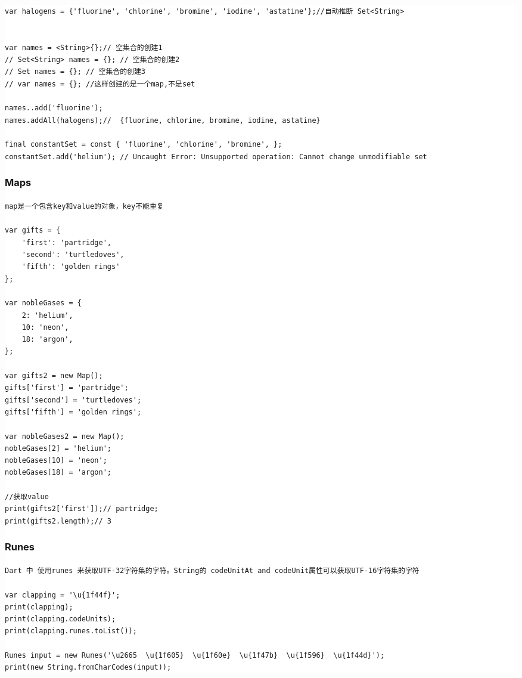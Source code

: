     var halogens = {'fluorine', 'chlorine', 'bromine', 'iodine', 'astatine'};//自动推断 Set<String>


    var names = <String>{};// 空集合的创建1
    // Set<String> names = {}; // 空集合的创建2
    // Set names = {}; // 空集合的创建3
    // var names = {}; //这样创建的是一个map,不是set

    names..add('fluorine');
    names.addAll(halogens);//  {fluorine, chlorine, bromine, iodine, astatine}

    final constantSet = const { 'fluorine', 'chlorine', 'bromine', };
    constantSet.add('helium'); // Uncaught Error: Unsupported operation: Cannot change unmodifiable set
        

### Maps
    map是一个包含key和value的对象，key不能重复

    var gifts = {
        'first': 'partridge',
        'second': 'turtledoves',
        'fifth': 'golden rings'
    };

    var nobleGases = {
        2: 'helium',
        10: 'neon',
        18: 'argon',
    };

    var gifts2 = new Map();
    gifts['first'] = 'partridge';
    gifts['second'] = 'turtledoves';
    gifts['fifth'] = 'golden rings';

    var nobleGases2 = new Map();
    nobleGases[2] = 'helium';
    nobleGases[10] = 'neon';
    nobleGases[18] = 'argon';

    //获取value
    print(gifts2['first']);// partridge;
    print(gifts2.length);// 3


### Runes
    Dart 中 使用runes 来获取UTF-32字符集的字符。String的 codeUnitAt and codeUnit属性可以获取UTF-16字符集的字符

    var clapping = '\u{1f44f}';
    print(clapping);
    print(clapping.codeUnits);
    print(clapping.runes.toList());

    Runes input = new Runes('\u2665  \u{1f605}  \u{1f60e}  \u{1f47b}  \u{1f596}  \u{1f44d}');
    print(new String.fromCharCodes(input));

